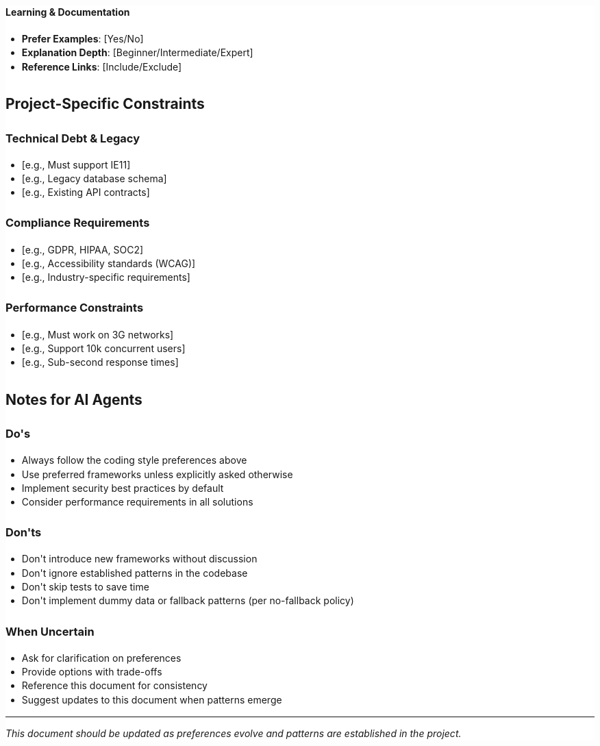 #### Learning & Documentation
- **Prefer Examples**: [Yes/No]
- **Explanation Depth**: [Beginner/Intermediate/Expert]
- **Reference Links**: [Include/Exclude]

## Project-Specific Constraints

### Technical Debt & Legacy

- [e.g., Must support IE11]
- [e.g., Legacy database schema]
- [e.g., Existing API contracts]

### Compliance Requirements

- [e.g., GDPR, HIPAA, SOC2]
- [e.g., Accessibility standards (WCAG)]
- [e.g., Industry-specific requirements]

### Performance Constraints

- [e.g., Must work on 3G networks]
- [e.g., Support 10k concurrent users]
- [e.g., Sub-second response times]

## Notes for AI Agents

### Do's
- Always follow the coding style preferences above
- Use preferred frameworks unless explicitly asked otherwise
- Implement security best practices by default
- Consider performance requirements in all solutions

### Don'ts
- Don't introduce new frameworks without discussion
- Don't ignore established patterns in the codebase
- Don't skip tests to save time
- Don't implement dummy data or fallback patterns (per no-fallback policy)

### When Uncertain
- Ask for clarification on preferences
- Provide options with trade-offs
- Reference this document for consistency
- Suggest updates to this document when patterns emerge

---

*This document should be updated as preferences evolve and patterns are established in the project.*